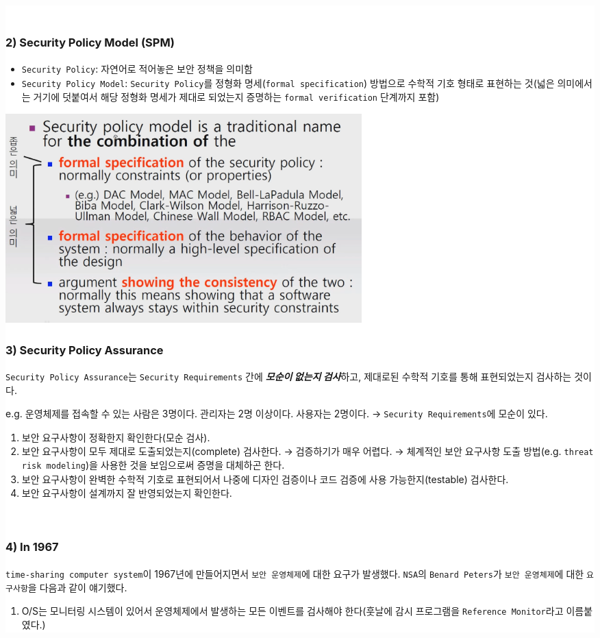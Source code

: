 <br/>

### 2) Security Policy Model (SPM)

- `Security Policy`: 자연어로 적어놓은 보안 정책을 의미함
- `Security Policy Model`: `Security Policy`를 정형화 명세(`formal specification`) 방법으로 수학적 기호 형태로 표현하는 것(넓은 의미에서는 거기에 덧붙여서 해당 정형화 명세가 제대로 되었는지 증명하는 `formal verification` 단계까지 포함)

<img src="../images/security-engineering-5-security-policy-modeling-2.2.1.1.png?raw=true" alt="drawing" width="520"/>

<br/>

### 3) Security Policy Assurance

`Security Policy Assurance`는 `Security Requirements` 간에 ***모순이 없는지 검사***하고, 제대로된 수학적 기호를 통해 표현되었는지 검사하는 것이다.

e.g. 운영체제를 접속할 수 있는 사람은 3명이다. 관리자는 2명 이상이다. 사용자는 2명이다. → `Security Requirements`에 모순이 있다.

1. 보안 요구사항이 정확한지 확인한다(모순 검사).
2. 보안 요구사항이 모두 제대로 도출되었는지(complete) 검사한다. → 검증하기가 매우 어렵다. → 체계적인 보안 요구사항 도출 방법(e.g. `threat risk modeling`)을 사용한 것을 보임으로써 증명을 대체하곤 한다.
3. 보안 요구사항이 완벽한 수학적 기호로 표현되어서 나중에 디자인 검증이나 코드 검증에 사용 가능한지(testable) 검사한다.
4. 보안 요구사항이 설계까지 잘 반영되었는지 확인한다.

<br/>

### 4) In 1967

`time-sharing computer system`이 1967년에 만들어지면서 `보안 운영체제`에 대한 요구가 발생했다. `NSA`의 `Benard Peters`가 `보안 운영체제`에 대한 `요구사항`을 다음과 같이 얘기했다.

1. O/S는 모니터링 시스템이 있어서 운영체제에서 발생하는 모든 이벤트를 검사해야 한다(훗날에 감시 프로그램을 `Reference Monitor`라고 이름붙였다.)
